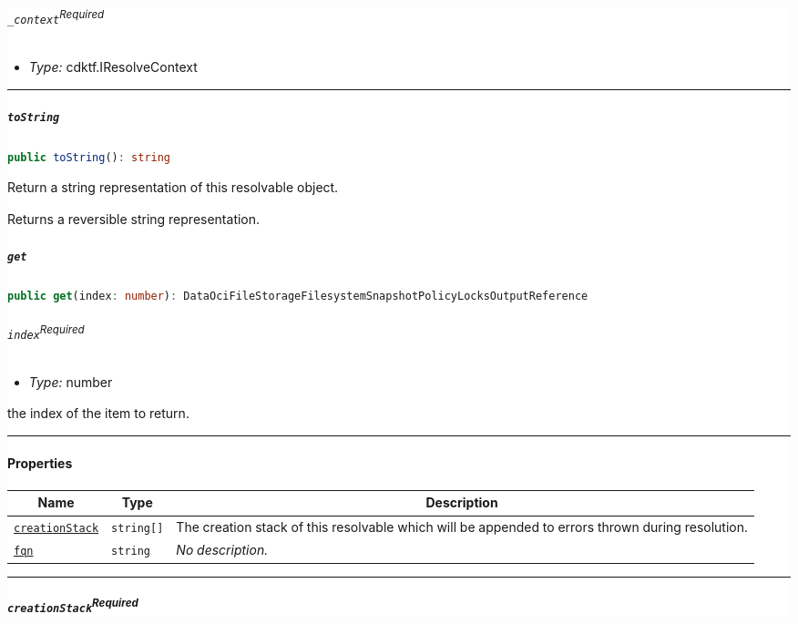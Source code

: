 ###### `_context`<sup>Required</sup> <a name="_context" id="rhizo-co-terraform-provider-oci.dataOciFileStorageFilesystemSnapshotPolicy.DataOciFileStorageFilesystemSnapshotPolicyLocksList.resolve.parameter._context"></a>

- *Type:* cdktf.IResolveContext

---

##### `toString` <a name="toString" id="rhizo-co-terraform-provider-oci.dataOciFileStorageFilesystemSnapshotPolicy.DataOciFileStorageFilesystemSnapshotPolicyLocksList.toString"></a>

```typescript
public toString(): string
```

Return a string representation of this resolvable object.

Returns a reversible string representation.

##### `get` <a name="get" id="rhizo-co-terraform-provider-oci.dataOciFileStorageFilesystemSnapshotPolicy.DataOciFileStorageFilesystemSnapshotPolicyLocksList.get"></a>

```typescript
public get(index: number): DataOciFileStorageFilesystemSnapshotPolicyLocksOutputReference
```

###### `index`<sup>Required</sup> <a name="index" id="rhizo-co-terraform-provider-oci.dataOciFileStorageFilesystemSnapshotPolicy.DataOciFileStorageFilesystemSnapshotPolicyLocksList.get.parameter.index"></a>

- *Type:* number

the index of the item to return.

---


#### Properties <a name="Properties" id="Properties"></a>

| **Name** | **Type** | **Description** |
| --- | --- | --- |
| <code><a href="#rhizo-co-terraform-provider-oci.dataOciFileStorageFilesystemSnapshotPolicy.DataOciFileStorageFilesystemSnapshotPolicyLocksList.property.creationStack">creationStack</a></code> | <code>string[]</code> | The creation stack of this resolvable which will be appended to errors thrown during resolution. |
| <code><a href="#rhizo-co-terraform-provider-oci.dataOciFileStorageFilesystemSnapshotPolicy.DataOciFileStorageFilesystemSnapshotPolicyLocksList.property.fqn">fqn</a></code> | <code>string</code> | *No description.* |

---

##### `creationStack`<sup>Required</sup> <a name="creationStack" id="rhizo-co-terraform-provider-oci.dataOciFileStorageFilesystemSnapshotPolicy.DataOciFileStorageFilesystemSnapshotPolicyLocksList.property.creationStack"></a>
